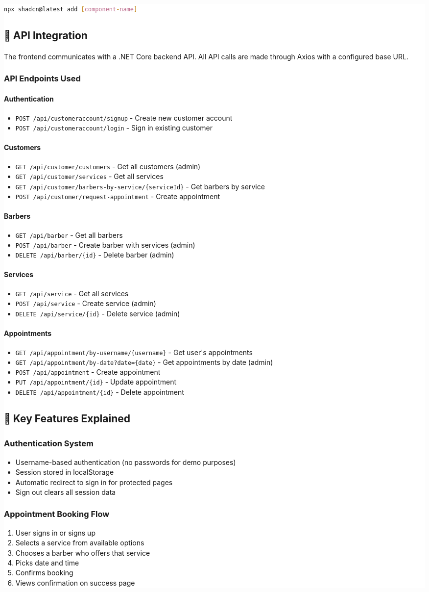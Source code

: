 ```bash
npx shadcn@latest add [component-name]
```

## 🔌 API Integration

The frontend communicates with a .NET Core backend API. All API calls are made through Axios with a configured base URL.

### API Endpoints Used

#### Authentication
- `POST /api/customeraccount/signup` - Create new customer account
- `POST /api/customeraccount/login` - Sign in existing customer

#### Customers
- `GET /api/customer/customers` - Get all customers (admin)
- `GET /api/customer/services` - Get all services
- `GET /api/customer/barbers-by-service/{serviceId}` - Get barbers by service
- `POST /api/customer/request-appointment` - Create appointment

#### Barbers
- `GET /api/barber` - Get all barbers
- `POST /api/barber` - Create barber with services (admin)
- `DELETE /api/barber/{id}` - Delete barber (admin)

#### Services
- `GET /api/service` - Get all services
- `POST /api/service` - Create service (admin)
- `DELETE /api/service/{id}` - Delete service (admin)

#### Appointments
- `GET /api/appointment/by-username/{username}` - Get user's appointments
- `GET /api/appointment/by-date?date={date}` - Get appointments by date (admin)
- `POST /api/appointment` - Create appointment
- `PUT /api/appointment/{id}` - Update appointment
- `DELETE /api/appointment/{id}` - Delete appointment

## 🎯 Key Features Explained

### Authentication System
- Username-based authentication (no passwords for demo purposes)
- Session stored in localStorage
- Automatic redirect to sign in for protected pages
- Sign out clears all session data

### Appointment Booking Flow
1. User signs in or signs up
2. Selects a service from available options
3. Chooses a barber who offers that service
4. Picks date and time
5. Confirms booking
6. Views confirmation on success page
